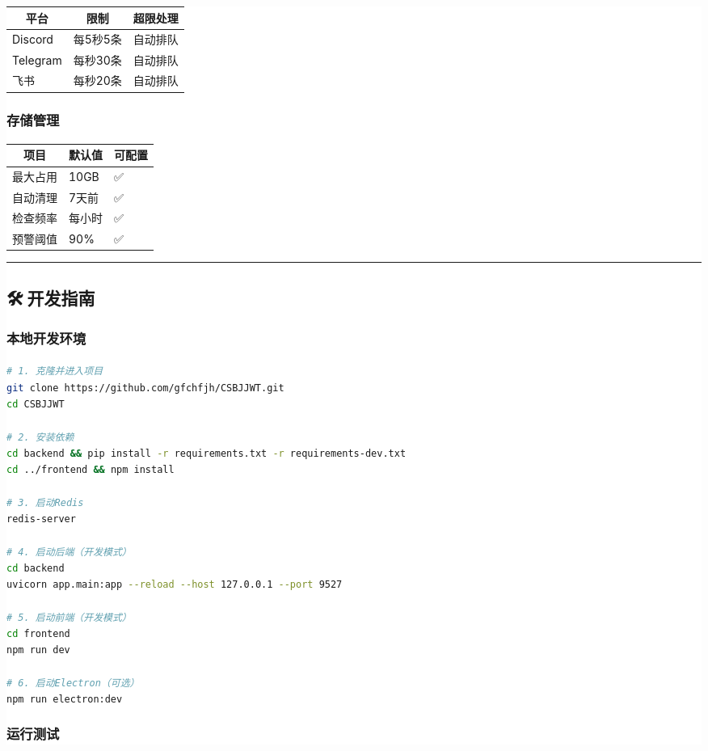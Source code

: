 | 平台 | 限制 | 超限处理 |
|------|------|---------|
| Discord | 每5秒5条 | 自动排队 |
| Telegram | 每秒30条 | 自动排队 |
| 飞书 | 每秒20条 | 自动排队 |

### 存储管理

| 项目 | 默认值 | 可配置 |
|------|--------|--------|
| 最大占用 | 10GB | ✅ |
| 自动清理 | 7天前 | ✅ |
| 检查频率 | 每小时 | ✅ |
| 预警阈值 | 90% | ✅ |

---

## 🛠️ 开发指南

### 本地开发环境

```bash
# 1. 克隆并进入项目
git clone https://github.com/gfchfjh/CSBJJWT.git
cd CSBJJWT

# 2. 安装依赖
cd backend && pip install -r requirements.txt -r requirements-dev.txt
cd ../frontend && npm install

# 3. 启动Redis
redis-server

# 4. 启动后端（开发模式）
cd backend
uvicorn app.main:app --reload --host 127.0.0.1 --port 9527

# 5. 启动前端（开发模式）
cd frontend
npm run dev

# 6. 启动Electron（可选）
npm run electron:dev
```

### 运行测试
